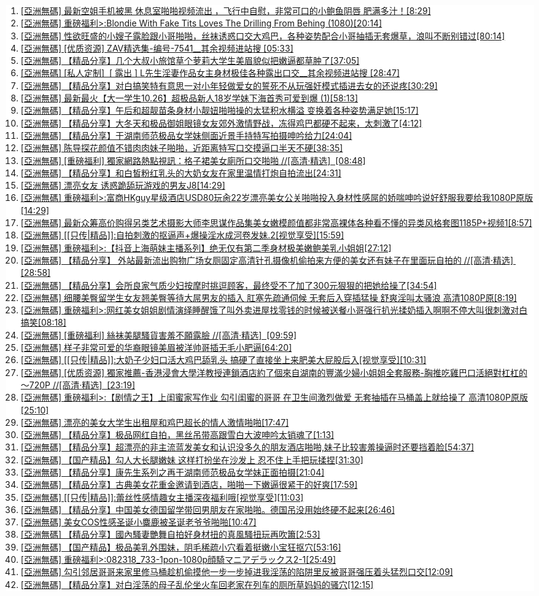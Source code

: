 1. [ [亞洲無碼] 最新空姐手机被黑 休息室啪啪视频流出 ，飞行中自慰，非常可口的小鲍鱼阴唇 肥满多汁！[8:29] ]( https://kkembed.kdwshell.com/embed/86456)
1. [ [亞洲無碼] 重磅福利&gt;:Blondie With Fake Tits Loves The Drilling From Behing (1080)[20:14] ]( https://dopa5.com/embed/522)
1. [ [亞洲無碼] 性欲旺盛的小嫂子露脸跟小哥啪啪，丝袜诱惑口交大鸡巴，各种姿势配合小哥抽插无套爆草，浪叫不断别错过[80:14] ]( https://kkembed.kdwshell.com/embed/86449)
1. [ [亞洲無碼] [优质资源] ZAV精选集-编号-7541__其余视频进站搜 [05:33] ]( https://baiduyunkan.com/embed/2132256dceffe65fe7a86782f49c50e7b155a?id=1213)
1. [ [亞洲無碼] 【精品分享】几个大叔小旅馆草个萝莉大学生美眉貌似把嫩逼都草肿了[37:05] ]( https://oose016.com/play/video.php?id=53)
1. [ [亞洲無碼] [私人定制]&nbsp; [ 露出 ] L先生淫妻作品女主身材极佳各种露出口交__其余视频进站搜 [28:47] ]( https://baiduyunkan.com/embed/21322423af10a29209d951d95ce3a366f208e?id=516)
1. [ [亞洲無碼] 【精品分享】对白搞笑特有意思一对小年轻做爱女的誓死不从玩强奸模式插进去女的还说疼[30:29] ]( https://oose016.com/play/video.php?id=58)
1. [ [亞洲無碼] 最新最火【大一学生10.26】超极品新人18岁学妹下海首秀可爱到爆 (1)[58:13] ]( https://kkembed.kdwshell.com/embed/86460)
1. [ [亞洲無碼] 【精品分享】午后和超靓苗条身材小靓妞啪啪操的太猛积水横溢 变换着各种姿势满足她[15:17] ]( https://oose016.com/play/video.php?id=49)
1. [ [亞洲無碼] 【精品分享】大冬天和极品御姐眼镜女友郊外激情野战，冻得鸡巴都硬不起来，太刺激了[4:12] ]( https://oose016.com/play/video.php?id=63)
1. [ [亞洲無碼] 【精品分享】干湖南师范极品女学妹侧面近景手持特写拍摄呻吟给力[24:04] ]( https://oose016.com/play/video.php?id=47)
1. [ [亞洲無碼] 陈导探花颜值不错肉肉妹子啪啪，近距离特写口交摸逼口半天不硬[38:35] ]( https://kkembed.kdwshell.com/embed/86476)
1. [ [亞洲無碼] [重磅福利] 獨家網路熱點視訊：格子裙美女廁所口交啪啪 //[高清·精选]&nbsp; [08:48] ]( https://baiduyunkan.com/embed/213225a538087b09f745b1da549a5fb532f9f?id=4852)
1. [ [亞洲無碼] 【精品分享】和白皙粉红乳头的大奶女友在家里温情打炮自拍流出[24:31] ]( https://oose016.com/play/video.php?id=51)
1. [ [亞洲無碼] 漂亮女友 诱惑跪舔玩游戏的男友J8[14:29] ]( http://www.99a69.com/embed/127505)
1. [ [亞洲無碼] 重磅福利&gt;:富商HKguy星级酒店USD80玩肏22岁漂亮美女公关啪啪投入身材性感屌的娇喘呻吟说好舒服我要给我1080P原版[14:29] ]( https://jjd12.xyz/embed/6607)
1. [ [亞洲無碼] 最新众筹高价购得另类艺术摄影大师李思谋作品集美女嫩模颜值都非常高裸体各种看不懂的异类风格套图1185P+视频1[8:57] ]( https://kkembed.kdwshell.com/embed/86457)
1. [ [亞洲無碼] [[只传|精品]]:自拍刺激的抠逼声+爆操淫水成河卷发妹.2[视觉享受][15:59] ]( https://yaoshe138.com/embed/5115)
1. [ [亞洲無碼] 重磅福利&gt;:【抖音上海萌妹主播系列】绝无仅有第二季身材极美嫩鲍美乳小姐姐[27:12] ]( https://dopa5.com/embed/3842)
1. [ [亞洲無碼] 【精品分享】 外站最新流出购物广场女厕固定高清针孔摄像机偷拍来方便的美女还有妹子在里面玩自拍的 //[高清·精选]&nbsp; [28:58] ]( https://baiduyunkan.com/embed/21322b293f1c0ea4e8eb31ccd79488efb4745?id=2216)
1. [ [亞洲無碼] 【精品分享】会所良家气质少妇按摩时挑逗顾客，最终受不了加了300元狠狠的把她给操了[34:54] ]( https://oose016.com/play/video.php?id=65)
1. [ [亞洲無碼] 细腰美臀留学生女友翘美臀等待大屌男友的插入 肛塞先疏通伺候 无套后入穿插猛操 舒爽淫叫太骚浪 高清1080P原[8:19] ]( https://kkembed.kdwshell.com/embed/86482)
1. [ [亞洲無碼] 重磅福利&gt;:网红美女姐姐剧情演绎睡醒饿了叫外卖进屋找零钱的时候被送餐小哥强行扒光揉奶插入啊啊不停大叫很刺激对白搞笑[08:18] ]( https://hctv10.xyz/embed/3447)
1. [ [亞洲無碼] [重磅福利] 絲袜美腿騷貨害羞不願露臉 //[高清·精选]&nbsp; [09:59] ]( https://baiduyunkan.com/embed/213224d4870fcd3f09e2dc199efc904819112?id=5378)
1. [ [亞洲無碼] 样子非常可爱的华裔眼镜美眉被洋帅哥插无毛小肥逼[64:20] ]( https://kkembed.kdwshell.com/embed/86450)
1. [ [亞洲無碼] [[只传|精品]]:大奶子少妇口活大鸡巴舔乳头 搞硬了直接坐上来肥美大屁股后入[视觉享受][10:31] ]( https://yaoshe138.com/embed/13881)
1. [ [亞洲無碼] [优质资源] 獨家推薦-香港浸會大學洋教授連鎖酒店約了個來自湖南的豐滿少婦小姐姐全套服務-胸推吃雞巴口活絕對杠杠的～720P //[高清·精选]&nbsp; [23:19] ]( https://baiduyunkan.com/embed/213229e929489ba81647aa22cb8b238db71d3?id=4848)
1. [ [亞洲無碼] 重磅福利&gt;:【剧情之王】上闺蜜家写作业 勾引闺蜜的哥哥 在卫生间激烈做爱 无套抽插在马桶盖上就给操了 高清1080P原版[25:10] ]( https://dopa5.com/embed/1140)
1. [ [亞洲無碼] 漂亮的美女大学生出租屋和鸡巴超长的情人激情啪啪[17:47] ]( http://www.99a69.com/embed/127517)
1. [ [亞洲無碼] 【精品分享】极品网红自拍，黑丝吊带高跟雪白大波呻吟太销魂了[1:13] ]( https://oose016.com/play/video.php?id=60)
1. [ [亞洲無碼] 【精品分享】超漂亮的非主流蓝发美女和认识没多久的朋友酒店啪啪,妹子比较害羞操逼时还要挡着脸[54:37] ]( https://oose016.com/play/video.php?id=57)
1. [ [亞洲無碼] 【国产精品】勾人大长腿嫩妹 这样打扮坐在沙发上 忍不住上手把玩揉捏[31:30] ]( https://www.666dav.com/vod/162918/)
1. [ [亞洲無碼] 【精品分享】康先生系列之再干湖南师范极品女学妹正面拍摄[21:04] ]( https://oose016.com/play/video.php?id=59)
1. [ [亞洲無碼] 【精品分享】古典美女花重金邀请到酒店，啪啪一下嫩逼很紧干的好爽[17:59] ]( https://oose016.com/play/video.php?id=54)
1. [ [亞洲無碼] [[只传|精品]]:蕾丝性感情趣女主播深夜福利哦[视觉享受][11:03] ]( https://yaoshe138.com/embed/5928)
1. [ [亞洲無碼] 【精品分享】中国美女德国留学带回男朋友在家啪啪。德国吊没用始终硬不起来[26:46] ]( https://oose016.com/play/video.php?id=48)
1. [ [亞洲無碼] 美女COS性感圣诞小麋鹿被圣诞老爷爷啪啪[10:47] ]( http://www.99a69.com/embed/127506)
1. [ [亞洲無碼] 【精品分享】國內騷妻艷舞自拍好身材扭的真風騷扭玩再吹簫[2:53] ]( https://oose016.com/play/video.php?id=66)
1. [ [亞洲無碼] 【国产精品】极品美乳外围妹，阴毛稀疏小穴看着挺嫩小宝狂抠穴[53:16] ]( https://www.666dav.com/vod/162921/)
1. [ [亞洲無碼] 重磅福利&gt;:082318_733-1pon-1080p顔騎マニアデラックス2-1[25:49] ]( https://hctv10.xyz/embed/12461)
1. [ [亞洲無碼] 勾引邻居哥哥来家里修马桶趁机偷摸他一步一步掉进我淫荡的陷阱里反被哥哥强压着头猛烈口交[12:09] ]( https://kkembed.kdwshell.com/embed/86481)
1. [ [亞洲無碼] 【精品分享】对白淫荡的母子乱伦坐火车回老家在列车的厕所草妈妈的骚穴[12:15] ]( https://oose016.com/play/video.php?id=46)